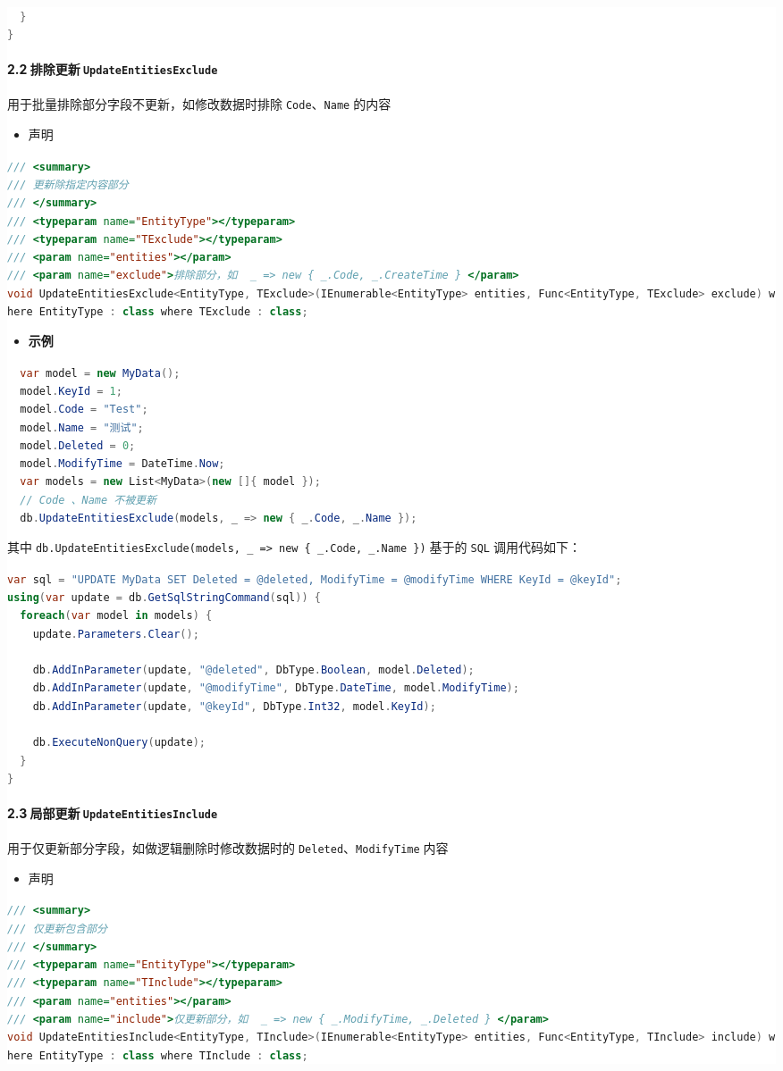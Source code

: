 ```csharp
  }
}
```

#### 2.2 排除更新 `UpdateEntitiesExclude`
用于批量排除部分字段不更新，如修改数据时排除 `Code`、`Name` 的内容
* 声明
```csharp
/// <summary>
/// 更新除指定内容部分
/// </summary>
/// <typeparam name="EntityType"></typeparam>
/// <typeparam name="TExclude"></typeparam>
/// <param name="entities"></param>
/// <param name="exclude">排除部分，如  _ => new { _.Code, _.CreateTime } </param>
void UpdateEntitiesExclude<EntityType, TExclude>(IEnumerable<EntityType> entities, Func<EntityType, TExclude> exclude) where EntityType : class where TExclude : class;
```

* **示例**
 ```csharp
   var model = new MyData();
   model.KeyId = 1;
   model.Code = "Test";
   model.Name = "测试";
   model.Deleted = 0;
   model.ModifyTime = DateTime.Now;
   var models = new List<MyData>(new []{ model });
   // Code 、Name 不被更新
   db.UpdateEntitiesExclude(models, _ => new { _.Code, _.Name }); 
 ```
其中 `db.UpdateEntitiesExclude(models, _ => new { _.Code, _.Name })` 基于的 `SQL` 调用代码如下：
```csharp
var sql = "UPDATE MyData SET Deleted = @deleted, ModifyTime = @modifyTime WHERE KeyId = @keyId";
using(var update = db.GetSqlStringCommand(sql)) {
  foreach(var model in models) {
    update.Parameters.Clear();

    db.AddInParameter(update, "@deleted", DbType.Boolean, model.Deleted);
    db.AddInParameter(update, "@modifyTime", DbType.DateTime, model.ModifyTime);
    db.AddInParameter(update, "@keyId", DbType.Int32, model.KeyId);

    db.ExecuteNonQuery(update);
  }
}
```

#### 2.3 局部更新 `UpdateEntitiesInclude`
用于仅更新部分字段，如做逻辑删除时修改数据时的 `Deleted`、`ModifyTime` 内容
* 声明
```csharp
/// <summary>
/// 仅更新包含部分
/// </summary>
/// <typeparam name="EntityType"></typeparam>
/// <typeparam name="TInclude"></typeparam>
/// <param name="entities"></param>
/// <param name="include">仅更新部分，如  _ => new { _.ModifyTime, _.Deleted } </param>
void UpdateEntitiesInclude<EntityType, TInclude>(IEnumerable<EntityType> entities, Func<EntityType, TInclude> include) where EntityType : class where TInclude : class;
```

